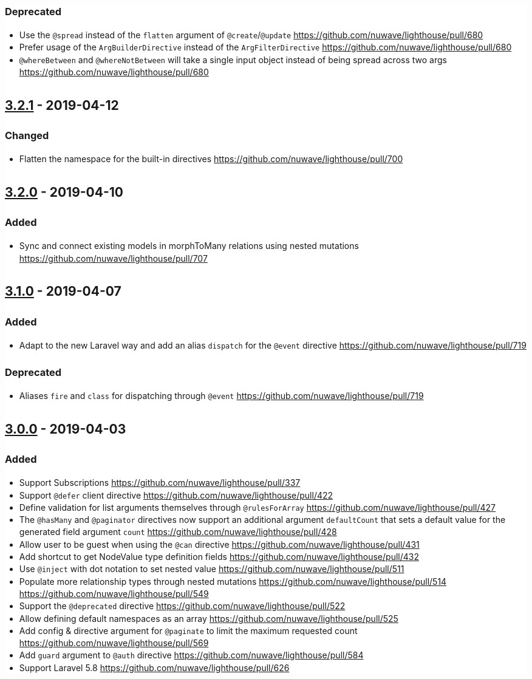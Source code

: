 ### Deprecated

- Use the `@spread` instead of the `flatten` argument of `@create`/`@update` https://github.com/nuwave/lighthouse/pull/680
- Prefer usage of the `ArgBuilderDirective` instead of the `ArgFilterDirective` https://github.com/nuwave/lighthouse/pull/680
- `@whereBetween` and `@whereNotBetween` will take a single input object
  instead of being spread across two args https://github.com/nuwave/lighthouse/pull/680

## [3.2.1](https://github.com/nuwave/lighthouse/compare/v3.2.0...v3.2.1) - 2019-04-12

### Changed

- Flatten the namespace for the built-in directives https://github.com/nuwave/lighthouse/pull/700

## [3.2.0](https://github.com/nuwave/lighthouse/compare/v3.1.0...v3.2.0) - 2019-04-10

### Added

- Sync and connect existing models in morphToMany relations using nested mutations https://github.com/nuwave/lighthouse/pull/707

## [3.1.0](https://github.com/nuwave/lighthouse/compare/v3.0.0...v3.1.0) - 2019-04-07

### Added

- Adapt to the new Laravel way and add an alias `dispatch` for the `@event` directive https://github.com/nuwave/lighthouse/pull/719

### Deprecated

- Aliases `fire` and `class` for dispatching through `@event` https://github.com/nuwave/lighthouse/pull/719

## [3.0.0](https://github.com/nuwave/lighthouse/compare/v2.6.4...v3.0.0) - 2019-04-03

### Added

- Support Subscriptions https://github.com/nuwave/lighthouse/pull/337
- Support `@defer` client directive https://github.com/nuwave/lighthouse/pull/422
- Define validation for list arguments themselves through `@rulesForArray` https://github.com/nuwave/lighthouse/pull/427
- The `@hasMany` and `@paginator` directives now support an additional argument `defaultCount` that sets a default value for the generated field argument `count` https://github.com/nuwave/lighthouse/pull/428
- Allow user to be guest when using the `@can` directive https://github.com/nuwave/lighthouse/pull/431
- Add shortcut to get NodeValue type definition fields https://github.com/nuwave/lighthouse/pull/432
- Use `@inject` with dot notation to set nested value https://github.com/nuwave/lighthouse/pull/511 
- Populate more relationship types through nested mutations https://github.com/nuwave/lighthouse/pull/514 https://github.com/nuwave/lighthouse/pull/549 
- Support the `@deprecated` directive https://github.com/nuwave/lighthouse/pull/522
- Allow defining default namespaces as an array https://github.com/nuwave/lighthouse/pull/525
- Add config & directive argument for `@paginate` to limit the maximum requested count https://github.com/nuwave/lighthouse/pull/569
- Add `guard` argument to `@auth` directive https://github.com/nuwave/lighthouse/pull/584
- Support Laravel 5.8 https://github.com/nuwave/lighthouse/pull/626
